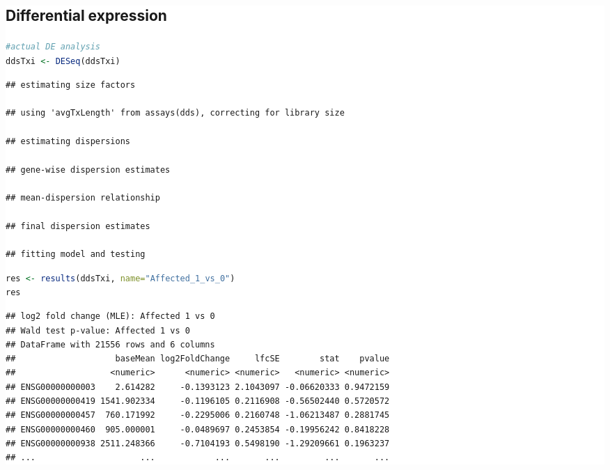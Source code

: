 Differential expression
-----------------------

``` r
#actual DE analysis
ddsTxi <- DESeq(ddsTxi)
```

    ## estimating size factors

    ## using 'avgTxLength' from assays(dds), correcting for library size

    ## estimating dispersions

    ## gene-wise dispersion estimates

    ## mean-dispersion relationship

    ## final dispersion estimates

    ## fitting model and testing

``` r
res <- results(ddsTxi, name="Affected_1_vs_0")
res
```

    ## log2 fold change (MLE): Affected 1 vs 0 
    ## Wald test p-value: Affected 1 vs 0 
    ## DataFrame with 21556 rows and 6 columns
    ##                    baseMean log2FoldChange     lfcSE        stat    pvalue
    ##                   <numeric>      <numeric> <numeric>   <numeric> <numeric>
    ## ENSG00000000003    2.614282     -0.1393123 2.1043097 -0.06620333 0.9472159
    ## ENSG00000000419 1541.902334     -0.1196105 0.2116908 -0.56502440 0.5720572
    ## ENSG00000000457  760.171992     -0.2295006 0.2160748 -1.06213487 0.2881745
    ## ENSG00000000460  905.000001     -0.0489697 0.2453854 -0.19956242 0.8418228
    ## ENSG00000000938 2511.248366     -0.7104193 0.5498190 -1.29209661 0.1963237
    ## ...                     ...            ...       ...         ...       ...